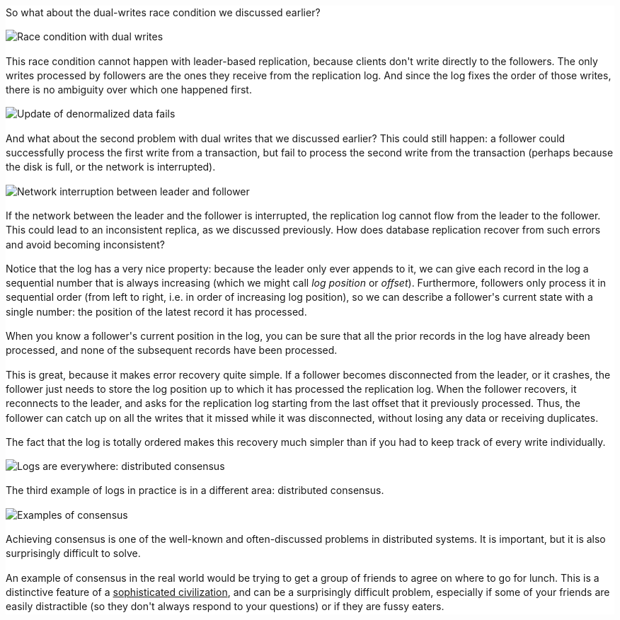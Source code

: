 So what about the dual-writes race condition we discussed earlier?

<img src="/2015/05/logs-11.png" alt="Race condition with dual writes" width="550" height="413">

This race condition cannot happen with leader-based replication, because clients don't
write directly to the followers. The only writes processed by followers are the ones
they receive from the replication log. And since the log fixes the order of those writes,
there is no ambiguity over which one happened first.

<img src="/2015/05/logs-13.png" alt="Update of denormalized data fails" width="550" height="369">

And what about the second problem with dual writes that we discussed earlier? This could
still happen: a follower could successfully process the first write from a transaction,
but fail to process the second write from the transaction (perhaps because the disk is
full, or the network is interrupted).

<img src="/2015/05/logs-25.png" alt="Network interruption between leader and follower" width="550" height="413">

If the network between the leader and the follower is interrupted, the replication log
cannot flow from the leader to the follower. This could lead to an inconsistent replica,
as we discussed previously. How does database replication recover from such errors and
avoid becoming inconsistent?

Notice that the log has a very nice property: because the leader only ever appends to it,
we can give each record in the log a sequential number that is always increasing (which we
might call *log position* or *offset*). Furthermore, followers only process it in
sequential order (from left to right, i.e. in order of increasing log position), so we can
describe a follower's current state with a single number: the position of the latest
record it has processed.

When you know a follower's current position in the log, you can be sure that all the
prior records in the log have already been processed, and none of the subsequent records
have been processed.

This is great, because it makes error recovery quite simple. If a follower becomes
disconnected from the leader, or it crashes, the follower just needs to store the log
position up to which it has processed the replication log. When the follower recovers,
it reconnects to the leader, and asks for the replication log starting from the last
offset that it previously processed. Thus, the follower can catch up on all the writes
that it missed while it was disconnected, without losing any data or receiving
duplicates.

The fact that the log is totally ordered makes this recovery much simpler than if you
had to keep track of every write individually.

<img src="/2015/05/logs-26.png" alt="Logs are everywhere: distributed consensus" width="550" height="413">

The third example of logs in practice is in a different area: distributed consensus.

<img src="/2015/05/logs-27.png" alt="Examples of consensus" width="550" height="344">

Achieving consensus is one of the well-known and often-discussed problems in
distributed systems. It is important, but it is also surprisingly difficult to solve.

An example of consensus in the real world would be trying to get a group of friends to
agree on where to go for lunch. This is a distinctive feature of a
[sophisticated civilization](https://www.goodreads.com/quotes/71510-the-history-of-every-major-galactic-civilization-tends-to-pass),
and can be a surprisingly difficult problem, especially if some of your friends are easily
distractible (so they don't always respond to your questions) or if they are fussy eaters.

